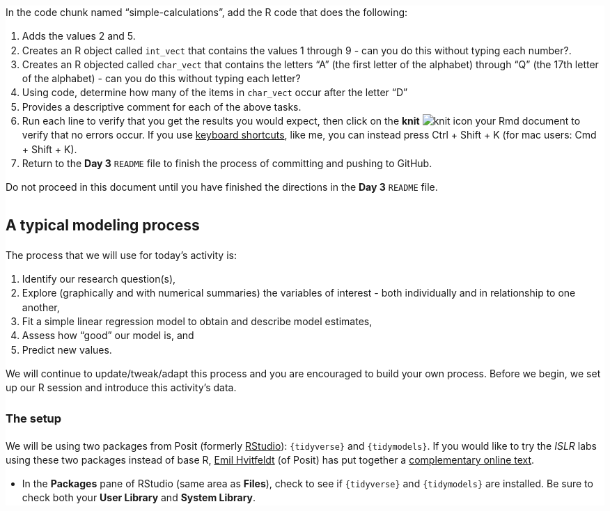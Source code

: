 In the code chunk named “simple-calculations”, add the R code that does
the following:

1.  Adds the values 2 and 5.
2.  Creates an R object called `int_vect` that contains the values 1
    through 9 - can you do this without typing each number?.
3.  Creates an R objected called `char_vect` that contains the letters
    “A” (the first letter of the alphabet) through “Q” (the 17th letter
    of the alphabet) - can you do this without typing each letter?
4.  Using code, determine how many of the items in `char_vect` occur
    after the letter “D”
5.  Provides a descriptive comment for each of the above tasks.
6.  Run each line to verify that you get the results you would expect,
    then click on the **knit**
    <img src="../README-img/knit-icon.png" alt="knit" width = "20"/>
    icon your Rmd document to verify that no errors occur. If you use
    [keyboard
    shortcuts](https://support.posit.co/hc/en-us/articles/200711853-Keyboard-Shortcuts-in-the-RStudio-IDE),
    like me, you can instead press Ctrl + Shift + K (for mac users:
    Cmd + Shift + K).
7.  Return to the **Day 3** `README` file to finish the process of
    committing and pushing to GitHub.

Do not proceed in this document until you have finished the directions
in the **Day 3** `README` file.

## A typical modeling process

The process that we will use for today’s activity is:

1.  Identify our research question(s),
2.  Explore (graphically and with numerical summaries) the variables of
    interest - both individually and in relationship to one another,
3.  Fit a simple linear regression model to obtain and describe model
    estimates,
4.  Assess how “good” our model is, and
5.  Predict new values.

We will continue to update/tweak/adapt this process and you are
encouraged to build your own process. Before we begin, we set up our R
session and introduce this activity’s data.

### The setup

We will be using two packages from Posit (formerly
[RStudio](https://posit.co/)): `{tidyverse}` and `{tidymodels}`. If you
would like to try the *ISLR* labs using these two packages instead of
base R, [Emil Hvitfeldt](https://www.emilhvitfeldt.com/) (of Posit) has
put together a [complementary online
text](https://emilhvitfeldt.github.io/ISLR-tidymodels-labs/index.html).

-   In the **Packages** pane of RStudio (same area as **Files**), check
    to see if `{tidyverse}` and `{tidymodels}` are installed. Be sure to
    check both your **User Library** and **System Library**.
